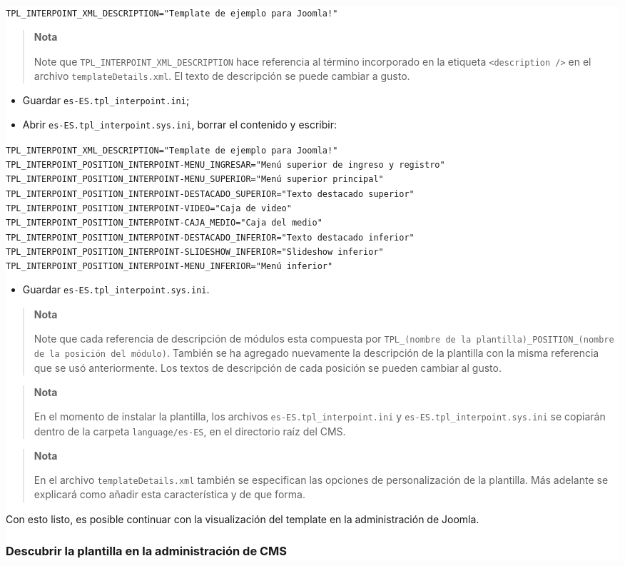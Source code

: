 ~~~~~~~~~{.xml}
TPL_INTERPOINT_XML_DESCRIPTION="Template de ejemplo para Joomla!"
~~~~~~~~~~~~~~~~~~~~~~~~~~~~
	

> **Nota**
>
> Note que `TPL_INTERPOINT_XML_DESCRIPTION` hace referencia al término incorporado en la etiqueta `<description />` en el archivo `templateDetails.xml`. El texto de descripción se puede cambiar a gusto.

* Guardar `es-ES.tpl_interpoint.ini`;

* Abrir `es-ES.tpl_interpoint.sys.ini`, borrar el contenido y escribir:


~~~~~~~~~{.xml}
TPL_INTERPOINT_XML_DESCRIPTION="Template de ejemplo para Joomla!"
TPL_INTERPOINT_POSITION_INTERPOINT-MENU_INGRESAR="Menú superior de ingreso y registro"
TPL_INTERPOINT_POSITION_INTERPOINT-MENU_SUPERIOR="Menú superior principal"
TPL_INTERPOINT_POSITION_INTERPOINT-DESTACADO_SUPERIOR="Texto destacado superior"
TPL_INTERPOINT_POSITION_INTERPOINT-VIDEO="Caja de video"
TPL_INTERPOINT_POSITION_INTERPOINT-CAJA_MEDIO="Caja del medio"
TPL_INTERPOINT_POSITION_INTERPOINT-DESTACADO_INFERIOR="Texto destacado inferior"
TPL_INTERPOINT_POSITION_INTERPOINT-SLIDESHOW_INFERIOR="Slideshow inferior"
TPL_INTERPOINT_POSITION_INTERPOINT-MENU_INFERIOR="Menú inferior"
~~~~~~~~~~~~~~~~~~~~~~~~~~~~
	
	
* Guardar `es-ES.tpl_interpoint.sys.ini`.



> **Nota**
>
> Note que cada referencia de descripción de módulos esta compuesta por `TPL_(nombre de la plantilla)_POSITION_(nombre de la posición del módulo)`. También se ha agregado nuevamente la descripción de la plantilla con la misma referencia que se usó anteriormente. Los textos de descripción de cada posición se pueden cambiar al gusto.



> **Nota**
>
> En el momento de instalar la plantilla, los archivos `es-ES.tpl_interpoint.ini` y `es-ES.tpl_interpoint.sys.ini` se copiarán dentro de la carpeta `language/es-ES`, en el directorio raíz del CMS.



> **Nota**
>
> En el archivo `templateDetails.xml` también se especifican las opciones de personalización de la plantilla. Más adelante se explicará como añadir esta característica y de que forma.


Con esto listo, es posible continuar con la visualización del template en la administración de Joomla.


### Descubrir la plantilla en la administración de CMS
